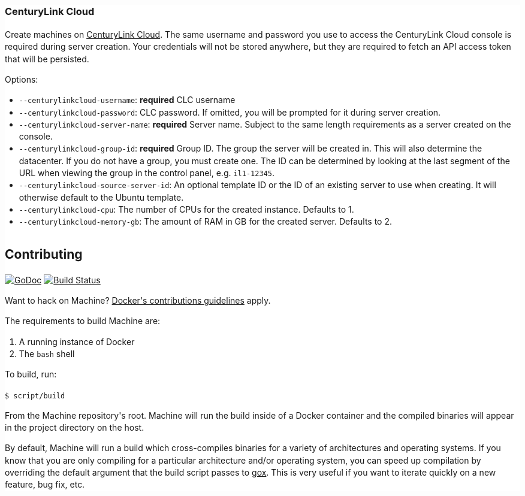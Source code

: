 ### CenturyLink Cloud

Create machines on [CenturyLink Cloud](http://www.centurylinkcloud.com). The
same username and password you use to access the CenturyLink Cloud console is
required during server creation. Your credentials will not be stored anywhere,
but they are required to fetch an API access token that will be persisted.

Options:

 - `--centurylinkcloud-username`: **required** CLC username
 - `--centurylinkcloud-password`: CLC password. If omitted, you will be
   prompted for it during server creation.
 - `--centurylinkcloud-server-name`: **required** Server name. Subject to the
   same length requirements as a server created on the console.
 - `--centurylinkcloud-group-id`: **required** Group ID. The group the server
   will be created in. This will also determine the datacenter. If you do not
   have a group, you must create one. The ID can be determined by looking at
   the last segment of the URL when viewing the group in the control panel,
   e.g. `il1-12345`.
 - `--centurylinkcloud-source-server-id`: An optional template ID or the ID of
   an existing server to use when creating. It will otherwise default to the
   Ubuntu template.
 - `--centurylinkcloud-cpu`: The number of CPUs for the created instance.
   Defaults to 1.
 - `--centurylinkcloud-memory-gb`: The amount of RAM in GB for the created
   server. Defaults to 2.

## Contributing

[![GoDoc](https://godoc.org/github.com/docker/machine?status.png)](https://godoc.org/github.com/docker/machine)
[![Build Status](https://travis-ci.org/docker/machine.svg?branch=master)](https://travis-ci.org/docker/machine)

Want to hack on Machine? [Docker's contributions guidelines](https://github.com/docker/docker/blob/master/CONTRIBUTING.md) apply.

The requirements to build Machine are:

1. A running instance of Docker
2. The `bash` shell

To build, run:

    $ script/build

From the Machine repository's root.  Machine will run the build inside of a
Docker container and the compiled binaries will appear in the project directory
on the host.

By default, Machine will run a build which cross-compiles binaries for a variety
of architectures and operating systems.  If you know that you are only compiling
for a particular architecture and/or operating system, you can speed up
compilation by overriding the default argument that the build script passes
to [gox](https://github.com/mitchellh/gox).  This is very useful if you want
to iterate quickly on a new feature, bug fix, etc.
